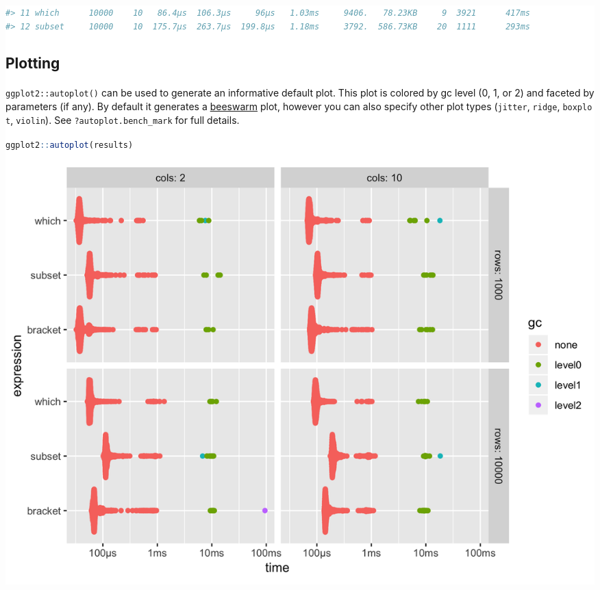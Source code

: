 ``` r
#> 11 which      10000    10   86.4µs  106.3µs     96µs   1.03ms     9406.   78.23KB     9  3921      417ms
#> 12 subset     10000    10  175.7µs  263.7µs  199.8µs   1.18ms     3792.  586.73KB    20  1111      293ms
```

## Plotting

`ggplot2::autoplot()` can be used to generate an informative default
plot. This plot is colored by gc level (0, 1, or 2) and faceted by
parameters (if any). By default it generates a
[beeswarm](https://github.com/eclarke/ggbeeswarm#geom_quasirandom) plot,
however you can also specify other plot types (`jitter`, `ridge`,
`boxplot`, `violin`). See `?autoplot.bench_mark` for full details.

``` r
ggplot2::autoplot(results)
```

<img src="man/figures/README-autoplot-1.png" width="100%" />
